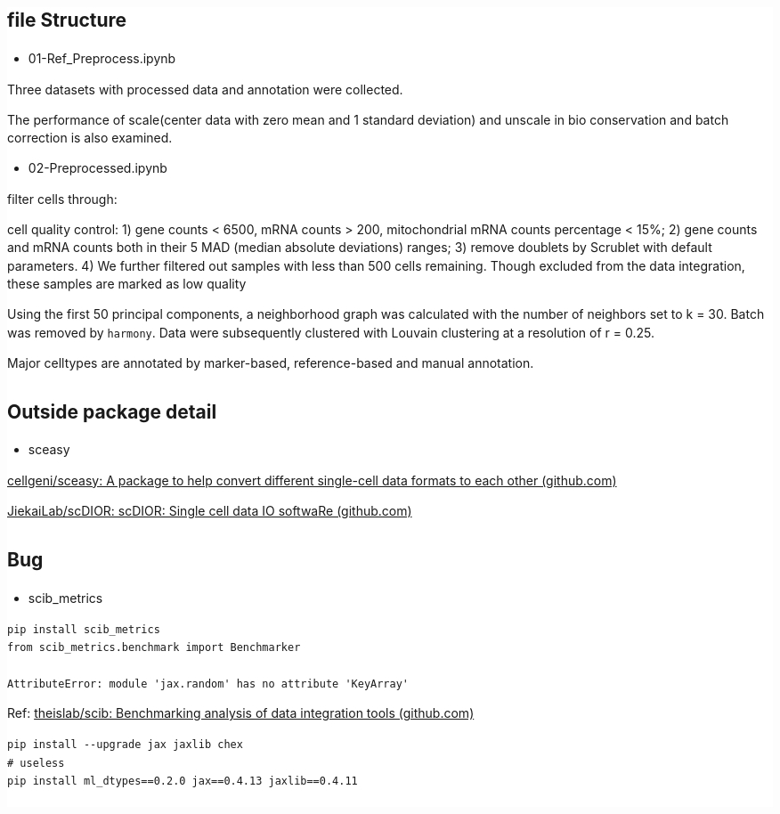 

## file Structure

- 01-Ref_Preprocess.ipynb

Three datasets with processed data and annotation were collected. 

The performance of scale(center data with zero mean and 1 standard deviation) and unscale in bio conservation and batch correction is also examined.



- 02-Preprocessed.ipynb

filter cells through:

cell quality control: 1) gene counts < 6500, mRNA counts > 200, mitochondrial mRNA counts percentage < 15%; 2) gene counts and mRNA counts both in their 5 MAD (median absolute deviations) ranges; 3) remove doublets by Scrublet with default parameters. 4) We further filtered out samples with less than 500 cells remaining. Though excluded from the data integration, these samples are marked as low quality 

Using the first 50 principal components, a neighborhood graph was calculated with the number of neighbors set to k = 30. Batch was removed by `harmony`. Data were subsequently clustered with Louvain clustering at a resolution of r = 0.25.

Major celltypes are annotated by marker-based, reference-based and manual annotation.



## Outside package detail

- sceasy

[cellgeni/sceasy: A package to help convert different single-cell data formats to each other (github.com)](https://github.com/cellgeni/sceasy)

[JiekaiLab/scDIOR: scDIOR: Single cell data IO softwaRe (github.com)](https://github.com/JiekaiLab/scDIOR?tab=readme-ov-file)



## Bug

- scib_metrics

```
pip install scib_metrics
from scib_metrics.benchmark import Benchmarker

AttributeError: module 'jax.random' has no attribute 'KeyArray'
```

Ref: [theislab/scib: Benchmarking analysis of data integration tools (github.com)](https://github.com/theislab/scib)

```
pip install --upgrade jax jaxlib chex
# useless
pip install ml_dtypes==0.2.0 jax==0.4.13 jaxlib==0.4.11


```

